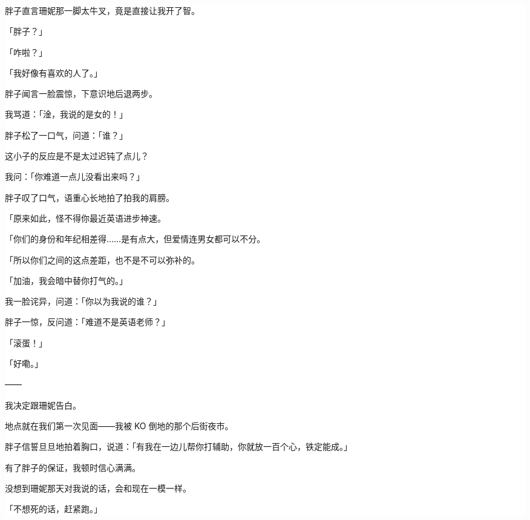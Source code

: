 胖子直言珊妮那一脚太牛叉，竟是直接让我开了智。


「胖子？」


「咋啦？」


「我好像有喜欢的人了。」


胖子闻言一脸震惊，下意识地后退两步。


我骂道：「淦，我说的是女的！」


胖子松了一口气，问道：「谁？」


这小子的反应是不是太过迟钝了点儿？


我问：「你难道一点儿没看出来吗？」


胖子叹了口气，语重心长地拍了拍我的肩膀。


「原来如此，怪不得你最近英语进步神速。


「你们的身份和年纪相差得……是有点大，但爱情连男女都可以不分。


「所以你们之间的这点差距，也不是不可以弥补的。


「加油，我会暗中替你打气的。」


我一脸诧异，问道：「你以为我说的谁？」


胖子一惊，反问道：「难道不是英语老师？」


「滚蛋！」


「好嘞。」


——


我决定跟珊妮告白。


地点就在我们第一次见面——我被 KO 倒地的那个后街夜市。


胖子信誓旦旦地拍着胸口，说道：「有我在一边儿帮你打辅助，你就放一百个心，铁定能成。」


有了胖子的保证，我顿时信心满满。


没想到珊妮那天对我说的话，会和现在一模一样。


「不想死的话，赶紧跑。」
